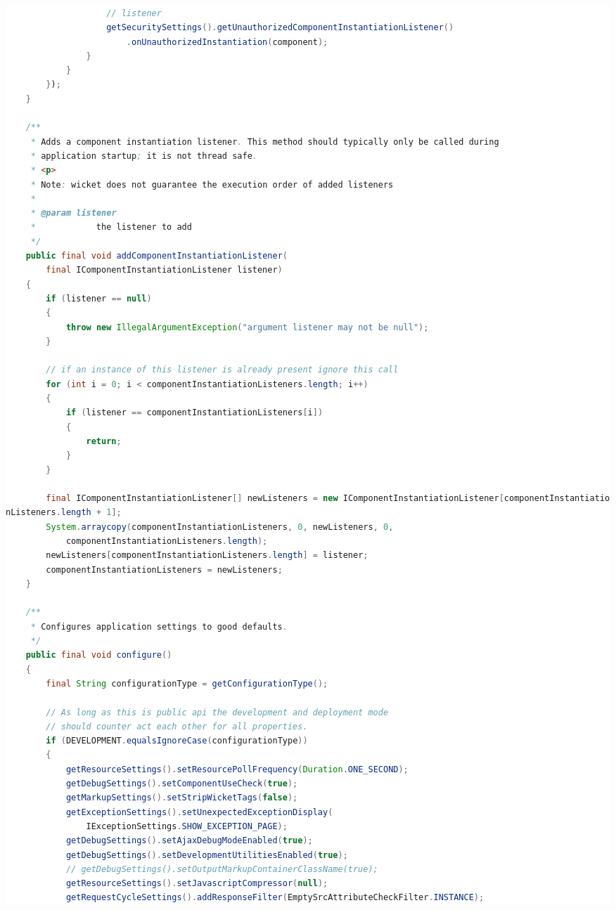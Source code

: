 ```java
					// listener
					getSecuritySettings().getUnauthorizedComponentInstantiationListener()
						.onUnauthorizedInstantiation(component);
				}
			}
		});
	}

	/**
	 * Adds a component instantiation listener. This method should typically only be called during
	 * application startup; it is not thread safe.
	 * <p>
	 * Note: wicket does not guarantee the execution order of added listeners
	 * 
	 * @param listener
	 *            the listener to add
	 */
	public final void addComponentInstantiationListener(
		final IComponentInstantiationListener listener)
	{
		if (listener == null)
		{
			throw new IllegalArgumentException("argument listener may not be null");
		}

		// if an instance of this listener is already present ignore this call
		for (int i = 0; i < componentInstantiationListeners.length; i++)
		{
			if (listener == componentInstantiationListeners[i])
			{
				return;
			}
		}

		final IComponentInstantiationListener[] newListeners = new IComponentInstantiationListener[componentInstantiationListeners.length + 1];
		System.arraycopy(componentInstantiationListeners, 0, newListeners, 0,
			componentInstantiationListeners.length);
		newListeners[componentInstantiationListeners.length] = listener;
		componentInstantiationListeners = newListeners;
	}

	/**
	 * Configures application settings to good defaults.
	 */
	public final void configure()
	{
		final String configurationType = getConfigurationType();

		// As long as this is public api the development and deployment mode
		// should counter act each other for all properties.
		if (DEVELOPMENT.equalsIgnoreCase(configurationType))
		{
			getResourceSettings().setResourcePollFrequency(Duration.ONE_SECOND);
			getDebugSettings().setComponentUseCheck(true);
			getMarkupSettings().setStripWicketTags(false);
			getExceptionSettings().setUnexpectedExceptionDisplay(
				IExceptionSettings.SHOW_EXCEPTION_PAGE);
			getDebugSettings().setAjaxDebugModeEnabled(true);
			getDebugSettings().setDevelopmentUtilitiesEnabled(true);
			// getDebugSettings().setOutputMarkupContainerClassName(true);
			getResourceSettings().setJavascriptCompressor(null);
			getRequestCycleSettings().addResponseFilter(EmptySrcAttributeCheckFilter.INSTANCE);
```